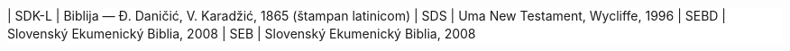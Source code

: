 | SDK-L | Biblija — Đ. Daničić, V. Karadžić, 1865 (štampan latinicom)
| SDS | Uma New Testament, Wycliffe, 1996
| SEBD | Slovenský Ekumenický Biblia, 2008
| SEB | Slovenský Ekumenický Biblia, 2008
